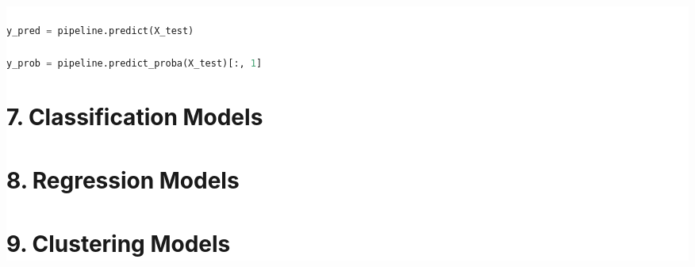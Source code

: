 ```python

y_pred = pipeline.predict(X_test)

y_prob = pipeline.predict_proba(X_test)[:, 1]
```

# 7. Classification Models

# 8. Regression Models

# 9. Clustering Models

